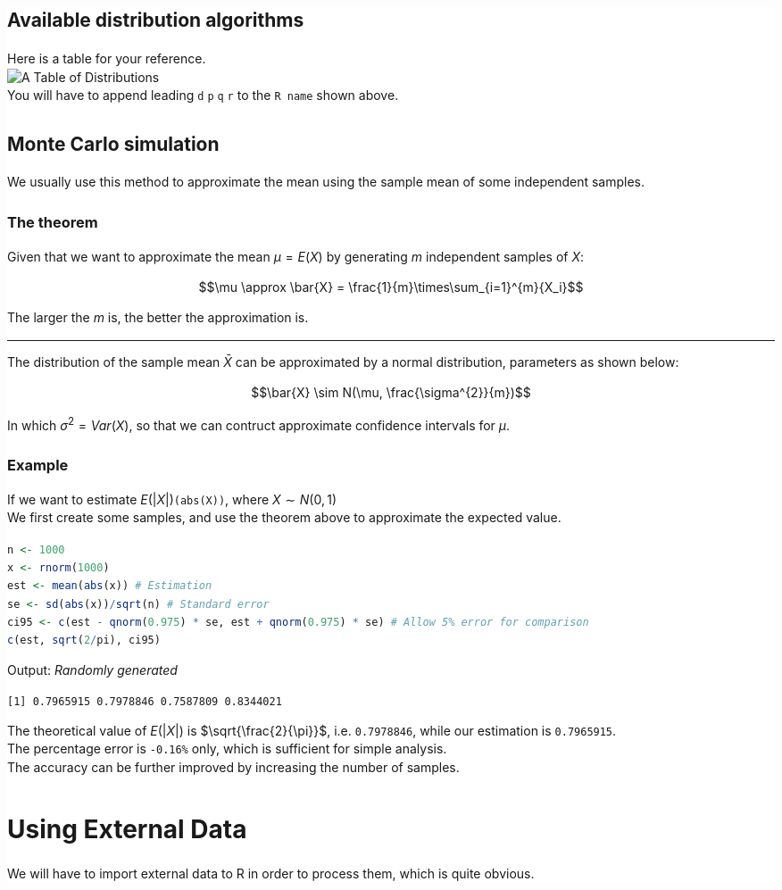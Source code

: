 ## Available distribution algorithms
Here is a table for your reference.   
![A Table of Distributions](./graphs/DTable.png)  
You will have to append leading `d` `p` `q` `r` to the `R name` shown above.

## Monte Carlo simulation

We usually use this method to approximate the mean using the sample mean of some independent samples.

### The theorem
Given that we want to approximate the mean $\mu = E(X)$ by generating $m$ independent samples of $X$:  
```math
\mu \approx \bar{X} = \frac{1}{m}\times\sum_{i=1}^{m}{X_i}
```
The larger the $m$ is, the better the approximation is.  
___
The distribution of the sample mean $\bar{X}$ can be approximated by a normal distribution, parameters as shown below:
```math
\bar{X} \sim N(\mu, \frac{\sigma^{2}}{m})
```
In which $\sigma^{2} = Var(X)$, so that we can contruct approximate confidence intervals for $\mu$.

### Example

If we want to estimate $E(|X|)$`(abs(X))`, where $X \sim N(0, 1)$  
We first create some samples, and use the theorem above to approximate the expected value.
```R
n <- 1000
x <- rnorm(1000)
est <- mean(abs(x)) # Estimation
se <- sd(abs(x))/sqrt(n) # Standard error
ci95 <- c(est - qnorm(0.975) * se, est + qnorm(0.975) * se) # Allow 5% error for comparison
c(est, sqrt(2/pi), ci95)
```
Output: *Randomly generated*
```
[1] 0.7965915 0.7978846 0.7587809 0.8344021
```
The theoretical value of $E(|X|)$ is $\sqrt{\frac{2}{\pi}}$, i.e. `0.7978846`, while our estimation is `0.7965915`.  
The percentage error is `-0.16%` only, which is sufficient for simple analysis.  
The accuracy can be further improved by increasing the number of samples.


# Using External Data
We will have to import external data to R in order to process them, which is quite obvious.  
